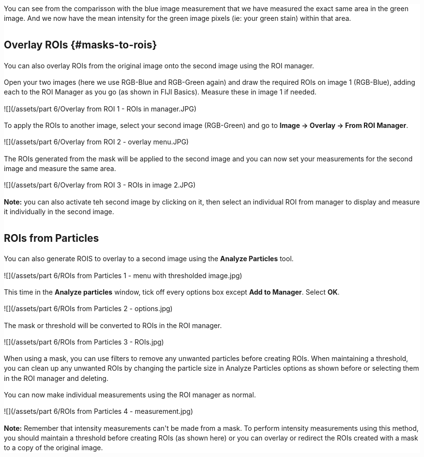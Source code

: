 You can see from the comparisson with the blue image measurement that we have measured the exact same area in the green image. And we now have the mean intensity for the green image pixels \(ie: your green stain\) within that area.

## Overlay ROIs {#masks-to-rois}

You can also overlay ROIs from the original image onto the second image using the ROI manager.

Open your two images \(here we use RGB-Blue and RGB-Green again\) and draw the required ROIs on image 1 \(RGB-Blue\), adding each to the ROI Manager as you go \(as shown in FIJI Basics\). Measure these in image 1 if needed.

![](/assets/part 6/Overlay from ROI 1 - ROIs in manager.JPG)

To apply the ROIs to another image, select your second image \(RGB-Green\) and go to **Image -&gt; Overlay -&gt; From ROI Manager**.

![](/assets/part 6/Overlay from ROI 2 - overlay menu.JPG)

The ROIs generated from the mask will be applied to the second image and you can now set your measurements for the second image and measure the same area.

![](/assets/part 6/Overlay from ROI 3 - ROIs in image 2.JPG)

**Note:** you can also activate teh second image by clicking on it, then select an individual ROI from manager to display and measure it individually in the second image.

## ROIs from Particles

You can also generate ROIS to overlay to a second image using the **Analyze Particles** tool.

![](/assets/part 6/ROIs from Particles 1 - menu with thresholded image.jpg)

This time in the **Analyze particles** window, tick off every options box except **Add to Manager**. Select **OK**.

![](/assets/part 6/ROIs from Particles 2 - options.jpg)

The mask or threshold will be converted to ROIs in the ROI manager.

![](/assets/part 6/ROIs from Particles 3 - ROIs.jpg)

When using a mask, you can use filters to remove any unwanted particles before creating ROIs. When maintaining a threshold, you can clean up any unwanted ROIs by changing the particle size in Analyze Particles options as shown before or selecting them in the ROI manager and deleting.

You can now make individual measurements using the ROI manager as normal.

![](/assets/part 6/ROIs from Particles 4 - measurement.jpg)

**Note:** Remember that intensity measurements can't be made from a mask. To perform intensity measurements using this method, you should maintain a threshold before creating ROIs \(as shown here\) or you can overlay or redirect the ROIs created with a mask to a copy of the original image.

